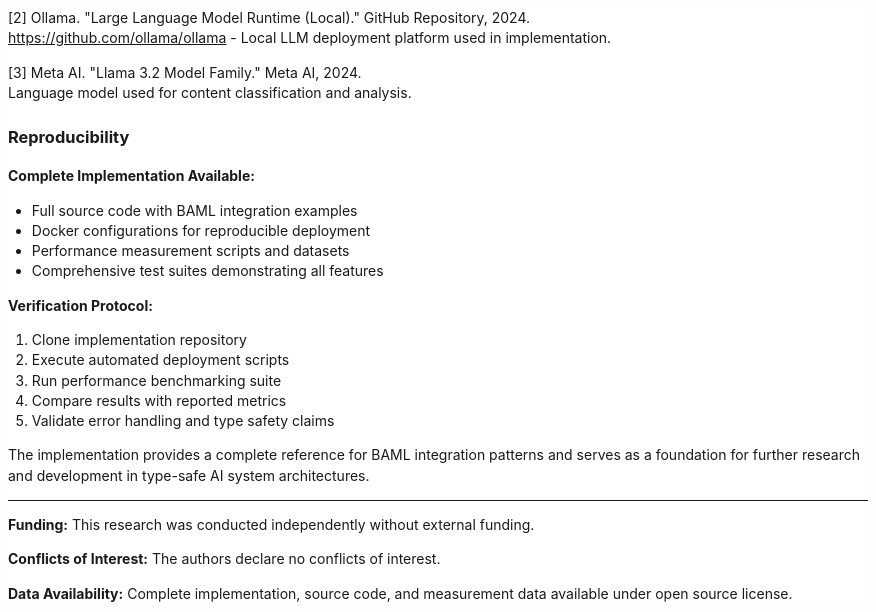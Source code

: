 [2] Ollama. "Large Language Model Runtime (Local)." GitHub Repository, 2024.  
    https://github.com/ollama/ollama - Local LLM deployment platform used in implementation.

[3] Meta AI. "Llama 3.2 Model Family." Meta AI, 2024.  
    Language model used for content classification and analysis.

### Reproducibility

**Complete Implementation Available:**
- Full source code with BAML integration examples
- Docker configurations for reproducible deployment
- Performance measurement scripts and datasets
- Comprehensive test suites demonstrating all features

**Verification Protocol:**
1. Clone implementation repository
2. Execute automated deployment scripts
3. Run performance benchmarking suite
4. Compare results with reported metrics
5. Validate error handling and type safety claims

The implementation provides a complete reference for BAML integration patterns and serves as a foundation for further research and development in type-safe AI system architectures.

---

**Funding:** This research was conducted independently without external funding.

**Conflicts of Interest:** The authors declare no conflicts of interest.

**Data Availability:** Complete implementation, source code, and measurement data available under open source license.
